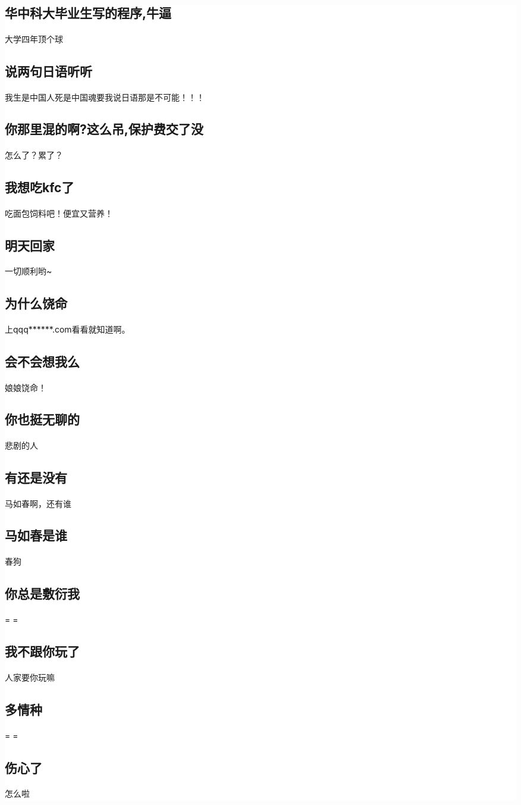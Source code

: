 ## 华中科大毕业生写的程序,牛逼
大学四年顶个球

## 说两句日语听听
我生是中国人死是中国魂要我说日语那是不可能！！！

## 你那里混的啊?这么吊,保护费交了没
怎么了？累了？

## 我想吃kfc了
吃面包饲料吧！便宜又营养！

## 明天回家
一切顺利哟~

## 为什么饶命
上qqq******.com看看就知道啊。

## 会不会想我么
娘娘饶命！

## 你也挺无聊的
悲剧的人

## 有还是没有
马如春啊，还有谁

## 马如春是谁
春狗

## 你总是敷衍我
= =

## 我不跟你玩了
人家要你玩嘛

## 多情种
= =

## 伤心了
怎么啦
